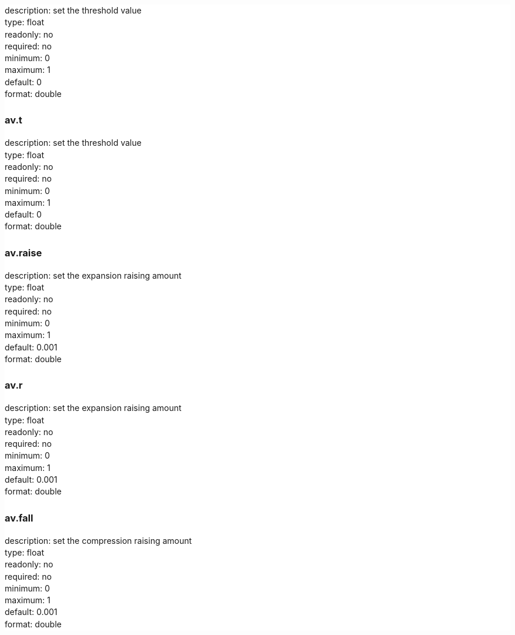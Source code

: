   
description:
set the threshold value  
type: float  
readonly: no  
required: no  
minimum: 0  
maximum: 1  
default: 0  
format: double  

### av.t

  
description:
set the threshold value  
type: float  
readonly: no  
required: no  
minimum: 0  
maximum: 1  
default: 0  
format: double  

### av.raise

  
description:
set the expansion raising amount  
type: float  
readonly: no  
required: no  
minimum: 0  
maximum: 1  
default: 0.001  
format: double  

### av.r

  
description:
set the expansion raising amount  
type: float  
readonly: no  
required: no  
minimum: 0  
maximum: 1  
default: 0.001  
format: double  

### av.fall

  
description:
set the compression raising amount  
type: float  
readonly: no  
required: no  
minimum: 0  
maximum: 1  
default: 0.001  
format: double  
